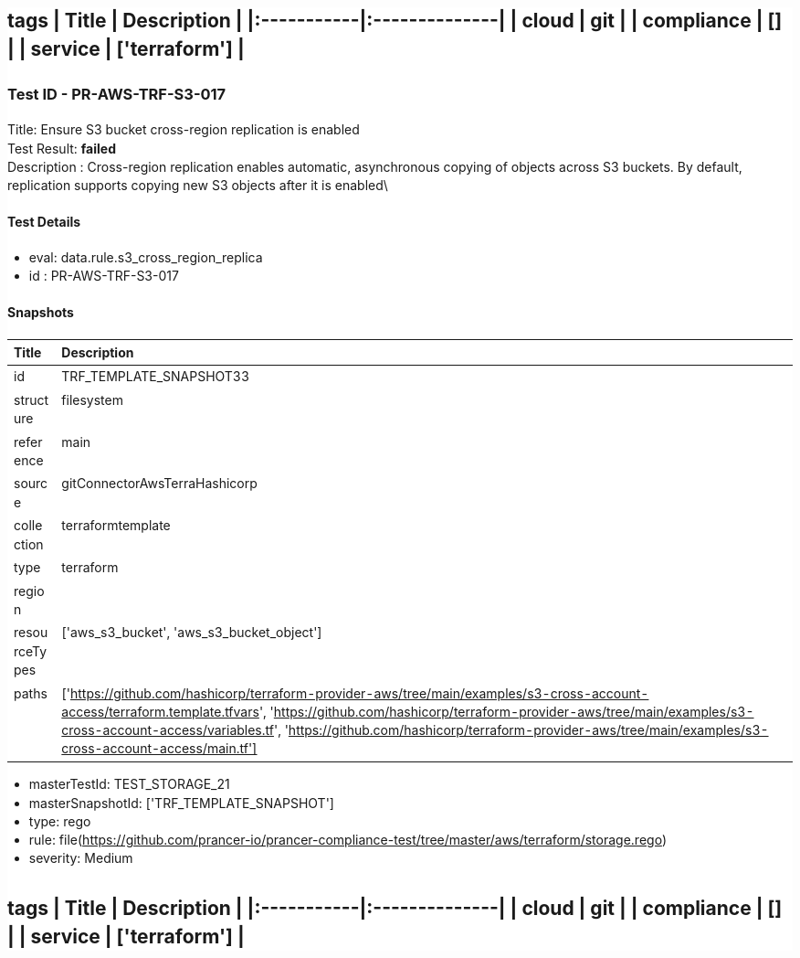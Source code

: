 tags
| Title      | Description   |
|:-----------|:--------------|
| cloud      | git           |
| compliance | []            |
| service    | ['terraform'] |
----------------------------------------------------------------


### Test ID - PR-AWS-TRF-S3-017
Title: Ensure S3 bucket cross-region replication is enabled\
Test Result: **failed**\
Description : Cross-region replication enables automatic, asynchronous copying of objects across S3 buckets. By default, replication supports copying new S3 objects after it is enabled\

#### Test Details
- eval: data.rule.s3_cross_region_replica
- id : PR-AWS-TRF-S3-017

#### Snapshots
| Title         | Description                                                                                                                                                                                                                                                                                                                                           |
|:--------------|:------------------------------------------------------------------------------------------------------------------------------------------------------------------------------------------------------------------------------------------------------------------------------------------------------------------------------------------------------|
| id            | TRF_TEMPLATE_SNAPSHOT33                                                                                                                                                                                                                                                                                                                               |
| structure     | filesystem                                                                                                                                                                                                                                                                                                                                            |
| reference     | main                                                                                                                                                                                                                                                                                                                                                  |
| source        | gitConnectorAwsTerraHashicorp                                                                                                                                                                                                                                                                                                                         |
| collection    | terraformtemplate                                                                                                                                                                                                                                                                                                                                     |
| type          | terraform                                                                                                                                                                                                                                                                                                                                             |
| region        |                                                                                                                                                                                                                                                                                                                                                       |
| resourceTypes | ['aws_s3_bucket', 'aws_s3_bucket_object']                                                                                                                                                                                                                                                                                                             |
| paths         | ['https://github.com/hashicorp/terraform-provider-aws/tree/main/examples/s3-cross-account-access/terraform.template.tfvars', 'https://github.com/hashicorp/terraform-provider-aws/tree/main/examples/s3-cross-account-access/variables.tf', 'https://github.com/hashicorp/terraform-provider-aws/tree/main/examples/s3-cross-account-access/main.tf'] |

- masterTestId: TEST_STORAGE_21
- masterSnapshotId: ['TRF_TEMPLATE_SNAPSHOT']
- type: rego
- rule: file(https://github.com/prancer-io/prancer-compliance-test/tree/master/aws/terraform/storage.rego)
- severity: Medium

tags
| Title      | Description   |
|:-----------|:--------------|
| cloud      | git           |
| compliance | []            |
| service    | ['terraform'] |
----------------------------------------------------------------
